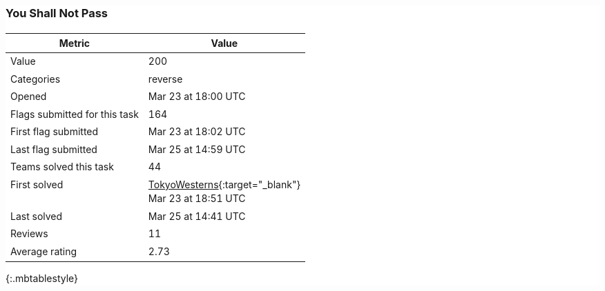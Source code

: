 
### You Shall Not Pass

| Metric | Value |
| ------ | ----- |
| Value | 200 |
| Categories | reverse |
| Opened | Mar 23 at 18:00 UTC |
| Flags submitted for this task | 164 |
| First flag submitted | Mar 23 at 18:02 UTC |
| Last flag submitted | Mar 25 at 14:59 UTC |
| Teams solved this task | 44 |
| First solved | [TokyoWesterns](https://ctftime.org/team/12599){:target="_blank"}<br>Mar 23 at 18:51 UTC |
| Last solved | Mar 25 at 14:41 UTC |
| Reviews | 11 |
| Average rating | 2.73 |
{:.mbtablestyle}

<canvas id="chart6" width="400" height="300"></canvas>

<script>
var ctx6 = document.getElementById('chart6');
var chart6 = new Chart(ctx6, {
    type: 'bar',
    data: {
        labels: [
            '3/23 18:00-18:59 UTC',
            '3/23 19:00-19:59 UTC',
            '3/23 20:00-20:59 UTC',
            '3/23 21:00-21:59 UTC',
            '3/23 22:00-22:59 UTC',
            '3/23 23:00-23:59 UTC',
            '3/24 00:00-00:59 UTC',
            '3/24 01:00-01:59 UTC',
            '3/24 02:00-02:59 UTC',
            '3/24 03:00-03:59 UTC',
            '3/24 04:00-04:59 UTC',
            '3/24 05:00-05:59 UTC',
            '3/24 06:00-06:59 UTC',
            '3/24 07:00-07:59 UTC',
            '3/24 08:00-08:59 UTC',
            '3/24 09:00-09:59 UTC',
            '3/24 10:00-10:59 UTC',
            '3/24 11:00-11:59 UTC',
            '3/24 12:00-12:59 UTC',
            '3/24 13:00-13:59 UTC',
            '3/24 14:00-14:59 UTC',
            '3/24 15:00-15:59 UTC',
            '3/24 16:00-16:59 UTC',
            '3/24 17:00-17:59 UTC',
            '3/24 18:00-18:59 UTC',
            '3/24 19:00-19:59 UTC',
            '3/24 20:00-20:59 UTC',
            '3/24 21:00-21:59 UTC',
            '3/24 22:00-22:59 UTC',
            '3/24 23:00-23:59 UTC',
            '3/25 00:00-00:59 UTC',